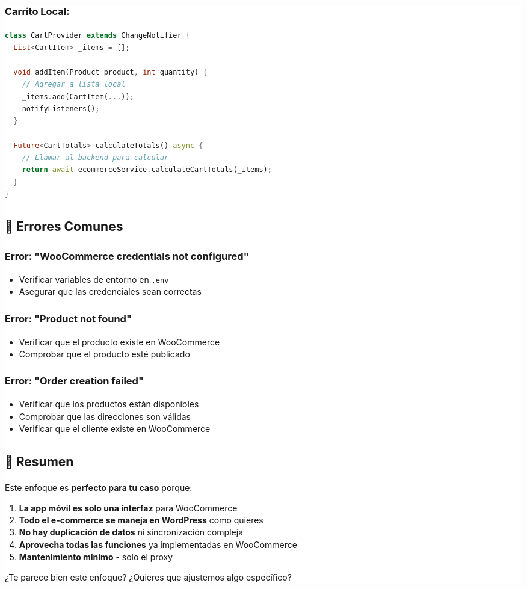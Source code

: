 ```dart
```

### Carrito Local:
```dart
class CartProvider extends ChangeNotifier {
  List<CartItem> _items = [];
  
  void addItem(Product product, int quantity) {
    // Agregar a lista local
    _items.add(CartItem(...));
    notifyListeners();
  }
  
  Future<CartTotals> calculateTotals() async {
    // Llamar al backend para calcular
    return await ecommerceService.calculateCartTotals(_items);
  }
}
```

## 🚨 **Errores Comunes**

### Error: "WooCommerce credentials not configured"
- Verificar variables de entorno en `.env`
- Asegurar que las credenciales sean correctas

### Error: "Product not found"
- Verificar que el producto existe en WooCommerce
- Comprobar que el producto esté publicado

### Error: "Order creation failed"
- Verificar que los productos están disponibles
- Comprobar que las direcciones son válidas
- Verificar que el cliente existe en WooCommerce

## 🎉 **Resumen**

Este enfoque es **perfecto para tu caso** porque:

1. **La app móvil es solo una interfaz** para WooCommerce
2. **Todo el e-commerce se maneja en WordPress** como quieres
3. **No hay duplicación de datos** ni sincronización compleja
4. **Aprovecha todas las funciones** ya implementadas en WooCommerce
5. **Mantenimiento mínimo** - solo el proxy

¿Te parece bien este enfoque? ¿Quieres que ajustemos algo específico?
